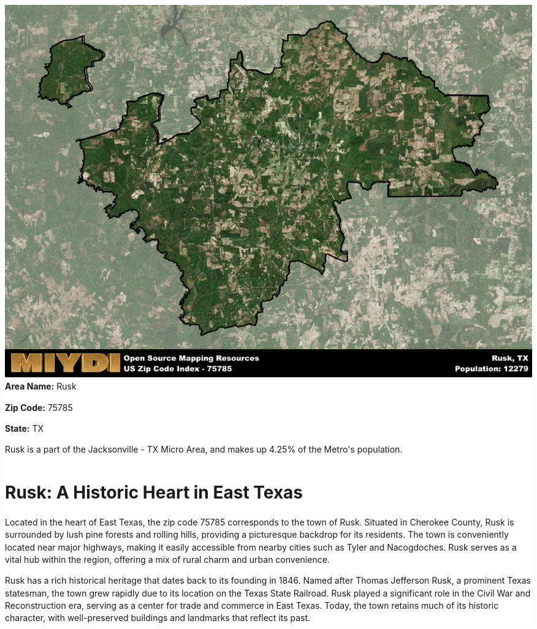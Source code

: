 ![Image Alt Text](../_images/75785.png)
**Area Name:** Rusk

**Zip Code:** 75785

**State:** TX

Rusk is a part of the Jacksonville - TX Micro Area, and makes up 4.25% of the Metro's population.  

# Rusk: A Historic Heart in East Texas  

Located in the heart of East Texas, the zip code 75785 corresponds to the town of Rusk. Situated in Cherokee County, Rusk is surrounded by lush pine forests and rolling hills, providing a picturesque backdrop for its residents. The town is conveniently located near major highways, making it easily accessible from nearby cities such as Tyler and Nacogdoches. Rusk serves as a vital hub within the region, offering a mix of rural charm and urban convenience.

Rusk has a rich historical heritage that dates back to its founding in 1846. Named after Thomas Jefferson Rusk, a prominent Texas statesman, the town grew rapidly due to its location on the Texas State Railroad. Rusk played a significant role in the Civil War and Reconstruction era, serving as a center for trade and commerce in East Texas. Today, the town retains much of its historic character, with well-preserved buildings and landmarks that reflect its past.
